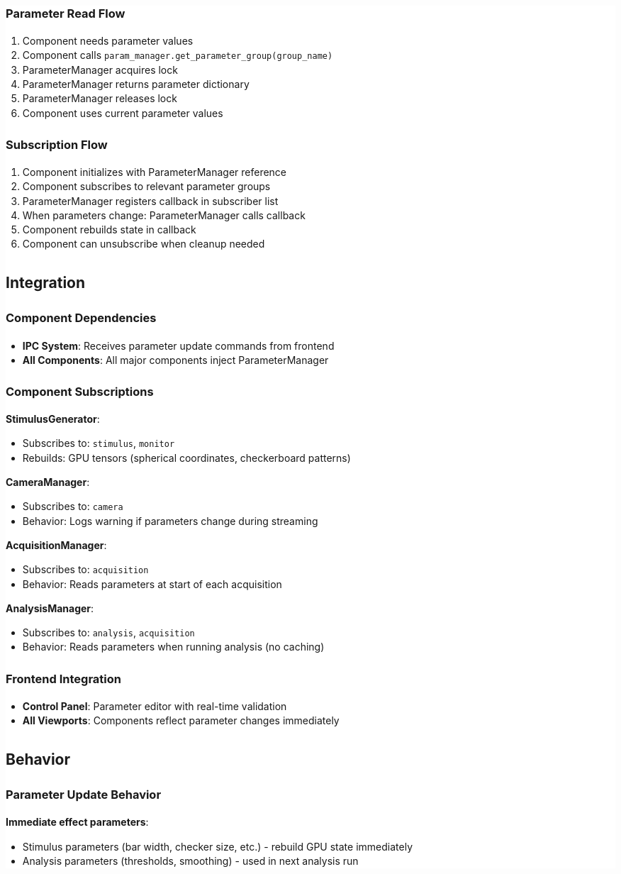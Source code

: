 ### Parameter Read Flow
1. Component needs parameter values
2. Component calls `param_manager.get_parameter_group(group_name)`
3. ParameterManager acquires lock
4. ParameterManager returns parameter dictionary
5. ParameterManager releases lock
6. Component uses current parameter values

### Subscription Flow
1. Component initializes with ParameterManager reference
2. Component subscribes to relevant parameter groups
3. ParameterManager registers callback in subscriber list
4. When parameters change: ParameterManager calls callback
5. Component rebuilds state in callback
6. Component can unsubscribe when cleanup needed

## Integration

### Component Dependencies
- **IPC System**: Receives parameter update commands from frontend
- **All Components**: All major components inject ParameterManager

### Component Subscriptions

**StimulusGenerator**:
- Subscribes to: `stimulus`, `monitor`
- Rebuilds: GPU tensors (spherical coordinates, checkerboard patterns)

**CameraManager**:
- Subscribes to: `camera`
- Behavior: Logs warning if parameters change during streaming

**AcquisitionManager**:
- Subscribes to: `acquisition`
- Behavior: Reads parameters at start of each acquisition

**AnalysisManager**:
- Subscribes to: `analysis`, `acquisition`
- Behavior: Reads parameters when running analysis (no caching)

### Frontend Integration
- **Control Panel**: Parameter editor with real-time validation
- **All Viewports**: Components reflect parameter changes immediately

## Behavior

### Parameter Update Behavior

**Immediate effect parameters**:
- Stimulus parameters (bar width, checker size, etc.) - rebuild GPU state immediately
- Analysis parameters (thresholds, smoothing) - used in next analysis run
